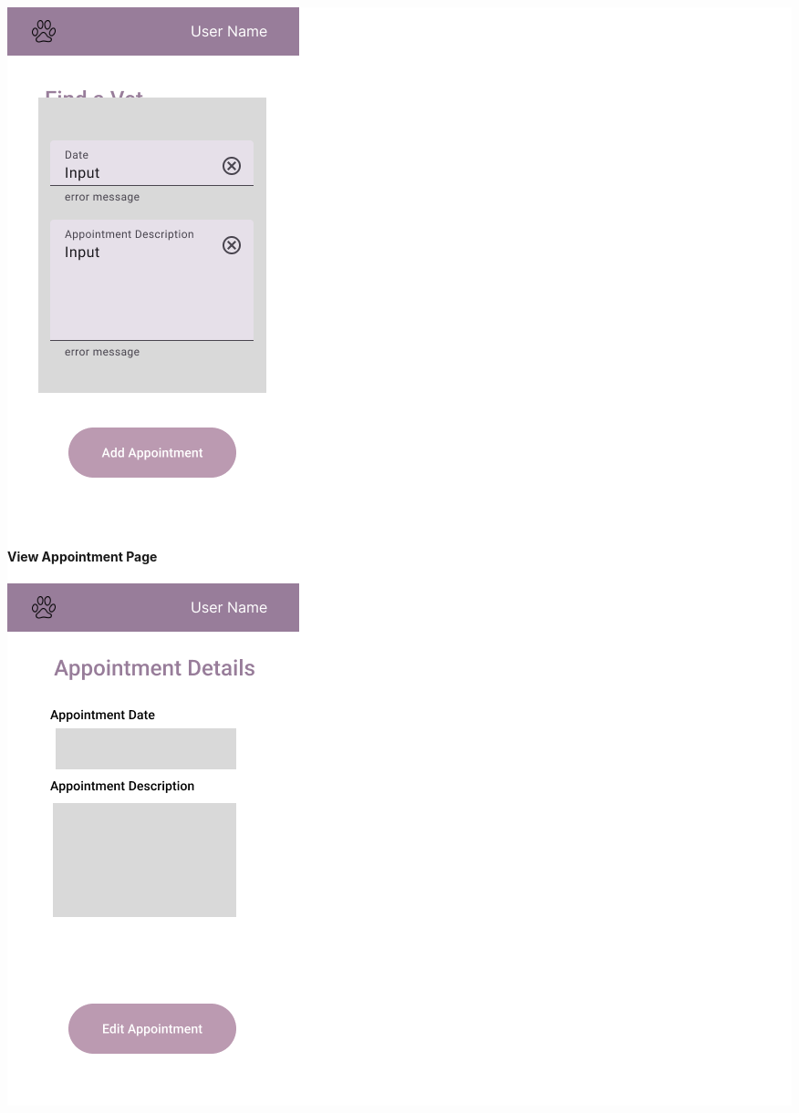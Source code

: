 ![](./public/images/AddAppointmentModal.png)

#### View Appointment Page

![](./public/images/EditAppointment.png)
